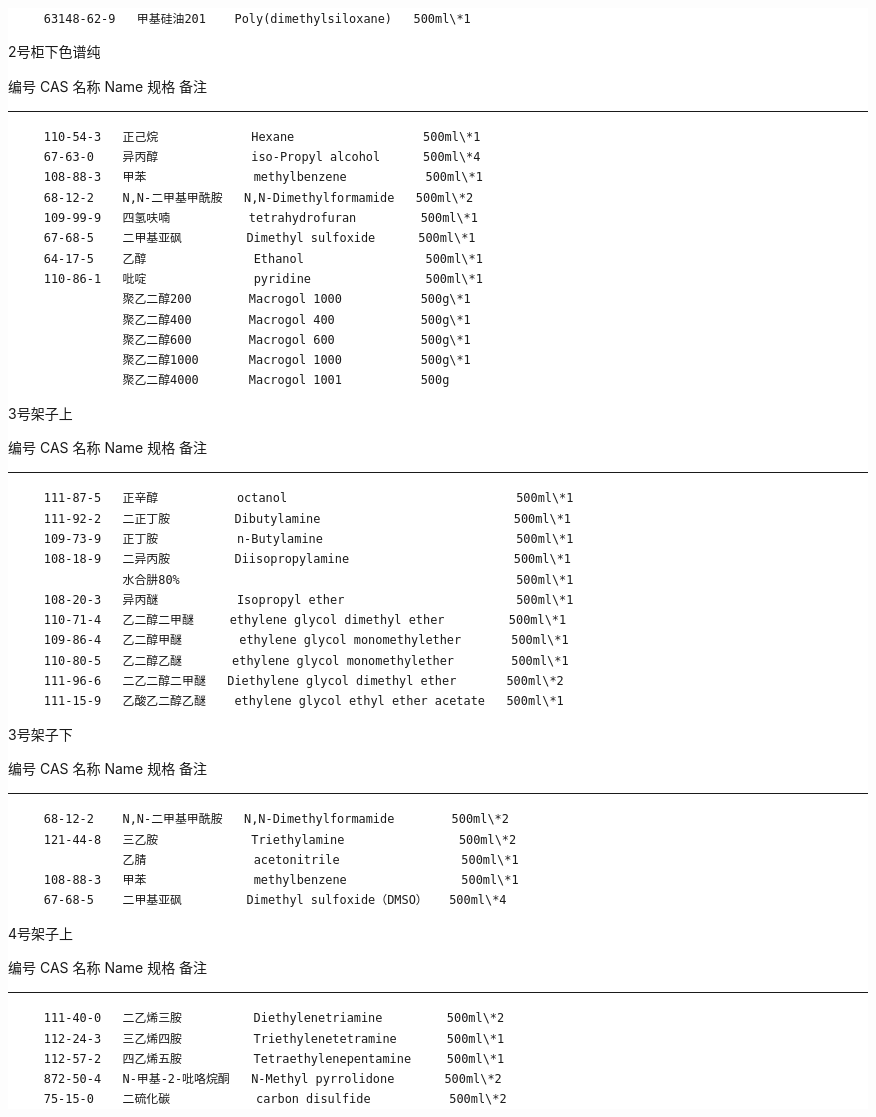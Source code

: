          63148-62-9   甲基硅油201    Poly(dimethylsiloxane)   500ml\*1   

2号柜下色谱纯

  编号   CAS        名称               Name                    规格       备注
  ------ ---------- ------------------ ----------------------- ---------- ------
         110-54-3   正己烷             Hexane                  500ml\*1   
         67-63-0    异丙醇             iso-Propyl alcohol      500ml\*4   
         108-88-3   甲苯               methylbenzene           500ml\*1   
         68-12-2    N,N-二甲基甲酰胺   N,N-Dimethylformamide   500ml\*2   
         109-99-9   四氢呋喃           tetrahydrofuran         500ml\*1   
         67-68-5    二甲基亚砜         Dimethyl sulfoxide      500ml\*1   
         64-17-5    乙醇               Ethanol                 500ml\*1   
         110-86-1   吡啶               pyridine                500ml\*1   
                    聚乙二醇200        Macrogol 1000           500g\*1    
                    聚乙二醇400        Macrogol 400            500g\*1    
                    聚乙二醇600        Macrogol 600            500g\*1    
                    聚乙二醇1000       Macrogol 1000           500g\*1    
                    聚乙二醇4000       Macrogol 1001           500g       

3号架子上

  编号   CAS        名称             Name                                   规格       备注
  ------ ---------- ---------------- -------------------------------------- ---------- ------
         111-87-5   正辛醇           octanol                                500ml\*1   
         111-92-2   二正丁胺         Dibutylamine                           500ml\*1   
         109-73-9   正丁胺           n-Butylamine                           500ml\*1   
         108-18-9   二异丙胺         Diisopropylamine                       500ml\*1   
                    水合肼80%                                               500ml\*1   
         108-20-3   异丙醚           Isopropyl ether                        500ml\*1   
         110-71-4   乙二醇二甲醚     ethylene glycol dimethyl ether         500ml\*1   
         109-86-4   乙二醇甲醚        ethylene glycol monomethylether       500ml\*1   
         110-80-5   乙二醇乙醚       ethylene glycol monomethylether        500ml\*1   
         111-96-6   二乙二醇二甲醚   Diethylene glycol dimethyl ether       500ml\*2   
         111-15-9   乙酸乙二醇乙醚    ethylene glycol ethyl ether acetate   500ml\*1   

3号架子下

  编号   CAS        名称               Name                         规格       备注
  ------ ---------- ------------------ ---------------------------- ---------- ------
         68-12-2    N,N-二甲基甲酰胺   N,N-Dimethylformamide        500ml\*2   
         121-44-8   三乙胺             Triethylamine                500ml\*2   
                    乙腈               acetonitrile                 500ml\*1   
         108-88-3   甲苯               methylbenzene                500ml\*1   
         67-68-5    二甲基亚砜         Dimethyl sulfoxide（DMSO）   500ml\*4   

4号架子上

  编号   CAS        名称                Name                       规格       备注
  ------ ---------- ------------------- -------------------------- ---------- ------
         111-40-0   二乙烯三胺          Diethylenetriamine         500ml\*2   
         112-24-3   三乙烯四胺          Triethylenetetramine       500ml\*1   
         112-57-2   四乙烯五胺          Tetraethylenepentamine     500ml\*1   
         872-50-4   N-甲基-2-吡咯烷酮   N-Methyl pyrrolidone       500ml\*2   
         75-15-0    二硫化碳            carbon disulfide           500ml\*2   
                                                                              